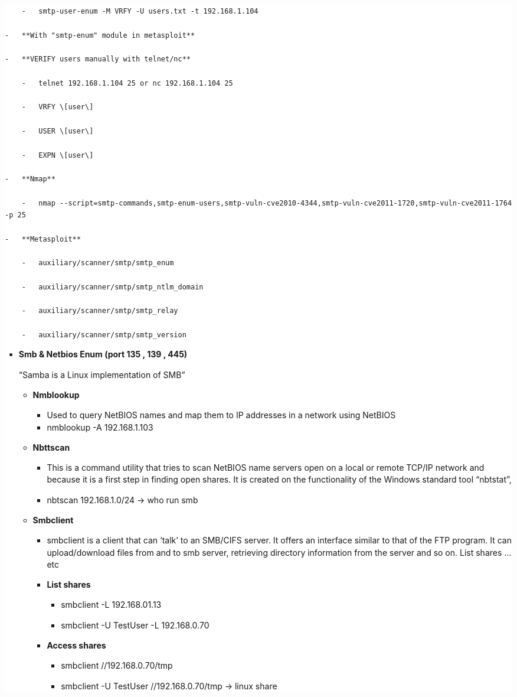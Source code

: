         -   smtp-user-enum -M VRFY -U users.txt -t 192.168.1.104

    -   **With "smtp-enum" module in metasploit**

    -   **VERIFY users manually with telnet/nc**

        -   telnet 192.168.1.104 25 or nc 192.168.1.104 25

        -   VRFY \[user\]

        -   USER \[user\]

        -   EXPN \[user\]

    -   **Nmap**

        -   nmap --script=smtp-commands,smtp-enum-users,smtp-vuln-cve2010-4344,smtp-vuln-cve2011-1720,smtp-vuln-cve2011-1764 -p 25

    -   **Metasploit**

        -   auxiliary/scanner/smtp/smtp_enum

        -   auxiliary/scanner/smtp/smtp_ntlm_domain

        -   auxiliary/scanner/smtp/smtp_relay

        -   auxiliary/scanner/smtp/smtp_version 


-   **Smb & Netbios Enum (port 135 , 139 , 445)**

    “Samba is a Linux implementation of SMB”

    -   **Nmblookup**

        -   Used to query NetBIOS names and map them to IP addresses in a network using NetBIOS
        -   nmblookup -A 192.168.1.103

    -   **Nbttscan**

        -   This is a command utility that tries to scan NetBIOS name servers open on a local or remote TCP/IP network and because it is a first step in finding open shares. It is created on the functionality of the Windows standard tool “nbtstat”,

        -   nbtscan 192.168.1.0/24 -\> who run smb

    -   **Smbclient**

        -   smbclient is a client that can ‘talk’ to an SMB/CIFS server. It offers an interface similar to that of the FTP program. It can upload/download files from and to smb server, retrieving directory information from the server and so on.  List shares …etc

        -   **List shares**

            -   smbclient -L 192.168.01.13

            -   smbclient -U TestUser -L 192.168.0.70

        -   **Access shares**

            -   smbclient //192.168.0.70/tmp

            -   smbclient -U TestUser //192.168.0.70/tmp    -> linux share
